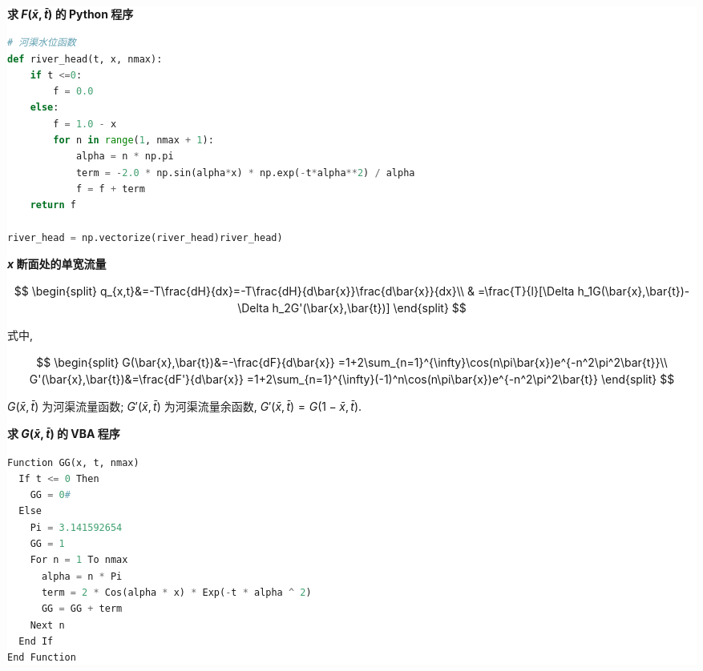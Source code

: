 **求 $F(\bar{x},\bar{t})$ 的 Python 程序**

```python
# 河渠水位函数
def river_head(t, x, nmax):
    if t <=0:
        f = 0.0
    else:
        f = 1.0 - x
        for n in range(1, nmax + 1):
            alpha = n * np.pi
            term = -2.0 * np.sin(alpha*x) * np.exp(-t*alpha**2) / alpha
            f = f + term
    return f

river_head = np.vectorize(river_head)river_head)
```

**$x$ 断面处的单宽流量**

$$
\begin{split}
q_{x,t}&=-T\frac{dH}{dx}=-T\frac{dH}{d\bar{x}}\frac{d\bar{x}}{dx}\\
& =\frac{T}{l}[\Delta h_1G(\bar{x},\bar{t})-\Delta h_2G'(\bar{x},\bar{t})]
\end{split}
$$

式中,

$$
\begin{split}
G(\bar{x},\bar{t})&=-\frac{dF}{d\bar{x}}
=1+2\sum_{n=1}^{\infty}\cos(n\pi\bar{x})e^{-n^2\pi^2\bar{t}}\\
G'(\bar{x},\bar{t})&=\frac{dF'}{d\bar{x}}
=1+2\sum_{n=1}^{\infty}(-1)^n\cos(n\pi\bar{x})e^{-n^2\pi^2\bar{t}}
\end{split}
$$

$G(\bar{x},\bar{t})$ 为河渠流量函数; $G'(\bar{x},\bar{t})$ 为河渠流量余函数, $G'(\bar{x},\bar{t})=G(1-\bar{x},\bar{t})$.

**求 $G(\bar{x},\bar{t})$ 的 VBA 程序**

```python
Function GG(x, t, nmax)
  If t <= 0 Then
    GG = 0#
  Else
    Pi = 3.141592654
    GG = 1
    For n = 1 To nmax
      alpha = n * Pi
      term = 2 * Cos(alpha * x) * Exp(-t * alpha ^ 2)
      GG = GG + term
    Next n
  End If
End Function    
```
